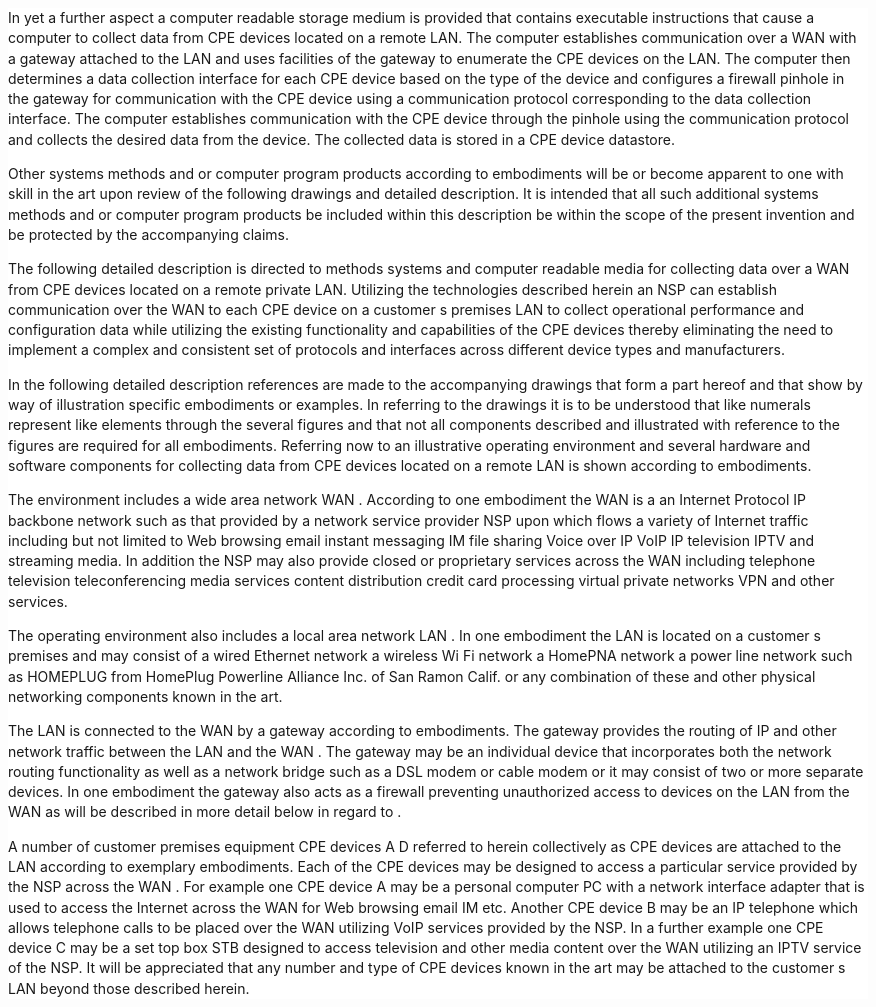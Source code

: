 In yet a further aspect a computer readable storage medium is provided that contains executable instructions that cause a computer to collect data from CPE devices located on a remote LAN. The computer establishes communication over a WAN with a gateway attached to the LAN and uses facilities of the gateway to enumerate the CPE devices on the LAN. The computer then determines a data collection interface for each CPE device based on the type of the device and configures a firewall pinhole in the gateway for communication with the CPE device using a communication protocol corresponding to the data collection interface. The computer establishes communication with the CPE device through the pinhole using the communication protocol and collects the desired data from the device. The collected data is stored in a CPE device datastore.

Other systems methods and or computer program products according to embodiments will be or become apparent to one with skill in the art upon review of the following drawings and detailed description. It is intended that all such additional systems methods and or computer program products be included within this description be within the scope of the present invention and be protected by the accompanying claims.

The following detailed description is directed to methods systems and computer readable media for collecting data over a WAN from CPE devices located on a remote private LAN. Utilizing the technologies described herein an NSP can establish communication over the WAN to each CPE device on a customer s premises LAN to collect operational performance and configuration data while utilizing the existing functionality and capabilities of the CPE devices thereby eliminating the need to implement a complex and consistent set of protocols and interfaces across different device types and manufacturers.

In the following detailed description references are made to the accompanying drawings that form a part hereof and that show by way of illustration specific embodiments or examples. In referring to the drawings it is to be understood that like numerals represent like elements through the several figures and that not all components described and illustrated with reference to the figures are required for all embodiments. Referring now to an illustrative operating environment and several hardware and software components for collecting data from CPE devices located on a remote LAN is shown according to embodiments.

The environment includes a wide area network WAN . According to one embodiment the WAN is a an Internet Protocol IP backbone network such as that provided by a network service provider NSP upon which flows a variety of Internet traffic including but not limited to Web browsing email instant messaging IM file sharing Voice over IP VoIP IP television IPTV and streaming media. In addition the NSP may also provide closed or proprietary services across the WAN including telephone television teleconferencing media services content distribution credit card processing virtual private networks VPN and other services.

The operating environment also includes a local area network LAN . In one embodiment the LAN is located on a customer s premises and may consist of a wired Ethernet network a wireless Wi Fi network a HomePNA network a power line network such as HOMEPLUG from HomePlug Powerline Alliance Inc. of San Ramon Calif. or any combination of these and other physical networking components known in the art.

The LAN is connected to the WAN by a gateway according to embodiments. The gateway provides the routing of IP and other network traffic between the LAN and the WAN . The gateway may be an individual device that incorporates both the network routing functionality as well as a network bridge such as a DSL modem or cable modem or it may consist of two or more separate devices. In one embodiment the gateway also acts as a firewall preventing unauthorized access to devices on the LAN from the WAN as will be described in more detail below in regard to .

A number of customer premises equipment CPE devices A D referred to herein collectively as CPE devices are attached to the LAN according to exemplary embodiments. Each of the CPE devices may be designed to access a particular service provided by the NSP across the WAN . For example one CPE device A may be a personal computer PC with a network interface adapter that is used to access the Internet across the WAN for Web browsing email IM etc. Another CPE device B may be an IP telephone which allows telephone calls to be placed over the WAN utilizing VoIP services provided by the NSP. In a further example one CPE device C may be a set top box STB designed to access television and other media content over the WAN utilizing an IPTV service of the NSP. It will be appreciated that any number and type of CPE devices known in the art may be attached to the customer s LAN beyond those described herein.
